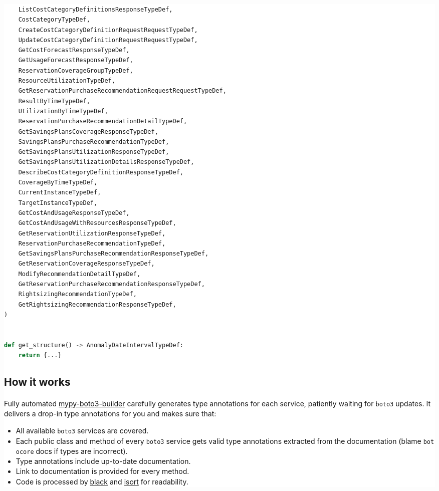 ```python
    ListCostCategoryDefinitionsResponseTypeDef,
    CostCategoryTypeDef,
    CreateCostCategoryDefinitionRequestRequestTypeDef,
    UpdateCostCategoryDefinitionRequestRequestTypeDef,
    GetCostForecastResponseTypeDef,
    GetUsageForecastResponseTypeDef,
    ReservationCoverageGroupTypeDef,
    ResourceUtilizationTypeDef,
    GetReservationPurchaseRecommendationRequestRequestTypeDef,
    ResultByTimeTypeDef,
    UtilizationByTimeTypeDef,
    ReservationPurchaseRecommendationDetailTypeDef,
    GetSavingsPlansCoverageResponseTypeDef,
    SavingsPlansPurchaseRecommendationTypeDef,
    GetSavingsPlansUtilizationResponseTypeDef,
    GetSavingsPlansUtilizationDetailsResponseTypeDef,
    DescribeCostCategoryDefinitionResponseTypeDef,
    CoverageByTimeTypeDef,
    CurrentInstanceTypeDef,
    TargetInstanceTypeDef,
    GetCostAndUsageResponseTypeDef,
    GetCostAndUsageWithResourcesResponseTypeDef,
    GetReservationUtilizationResponseTypeDef,
    ReservationPurchaseRecommendationTypeDef,
    GetSavingsPlansPurchaseRecommendationResponseTypeDef,
    GetReservationCoverageResponseTypeDef,
    ModifyRecommendationDetailTypeDef,
    GetReservationPurchaseRecommendationResponseTypeDef,
    RightsizingRecommendationTypeDef,
    GetRightsizingRecommendationResponseTypeDef,
)


def get_structure() -> AnomalyDateIntervalTypeDef:
    return {...}
```

<a id="how-it-works"></a>

## How it works

Fully automated
[mypy-boto3-builder](https://github.com/youtype/mypy_boto3_builder) carefully
generates type annotations for each service, patiently waiting for `boto3`
updates. It delivers a drop-in type annotations for you and makes sure that:

- All available `boto3` services are covered.
- Each public class and method of every `boto3` service gets valid type
  annotations extracted from the documentation (blame `botocore` docs if types
  are incorrect).
- Type annotations include up-to-date documentation.
- Link to documentation is provided for every method.
- Code is processed by [black](https://github.com/psf/black) and
  [isort](https://github.com/PyCQA/isort) for readability.
